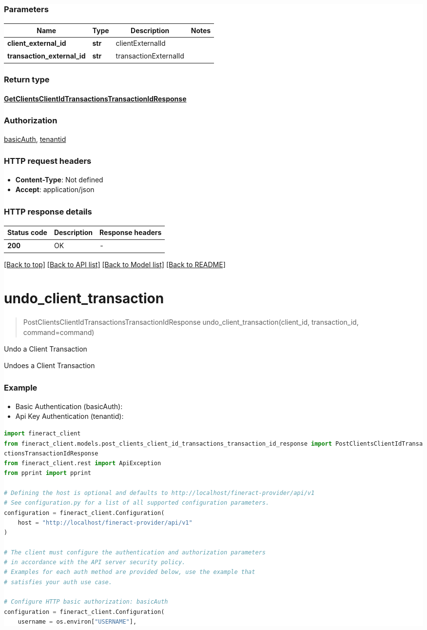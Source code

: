 

### Parameters


Name | Type | Description  | Notes
------------- | ------------- | ------------- | -------------
 **client_external_id** | **str**| clientExternalId | 
 **transaction_external_id** | **str**| transactionExternalId | 

### Return type

[**GetClientsClientIdTransactionsTransactionIdResponse**](GetClientsClientIdTransactionsTransactionIdResponse.md)

### Authorization

[basicAuth](../README.md#basicAuth), [tenantid](../README.md#tenantid)

### HTTP request headers

 - **Content-Type**: Not defined
 - **Accept**: application/json

### HTTP response details

| Status code | Description | Response headers |
|-------------|-------------|------------------|
**200** | OK |  -  |

[[Back to top]](#) [[Back to API list]](../README.md#documentation-for-api-endpoints) [[Back to Model list]](../README.md#documentation-for-models) [[Back to README]](../README.md)

# **undo_client_transaction**
> PostClientsClientIdTransactionsTransactionIdResponse undo_client_transaction(client_id, transaction_id, command=command)

Undo a Client Transaction

Undoes a Client Transaction

### Example

* Basic Authentication (basicAuth):
* Api Key Authentication (tenantid):

```python
import fineract_client
from fineract_client.models.post_clients_client_id_transactions_transaction_id_response import PostClientsClientIdTransactionsTransactionIdResponse
from fineract_client.rest import ApiException
from pprint import pprint

# Defining the host is optional and defaults to http://localhost/fineract-provider/api/v1
# See configuration.py for a list of all supported configuration parameters.
configuration = fineract_client.Configuration(
    host = "http://localhost/fineract-provider/api/v1"
)

# The client must configure the authentication and authorization parameters
# in accordance with the API server security policy.
# Examples for each auth method are provided below, use the example that
# satisfies your auth use case.

# Configure HTTP basic authorization: basicAuth
configuration = fineract_client.Configuration(
    username = os.environ["USERNAME"],
```